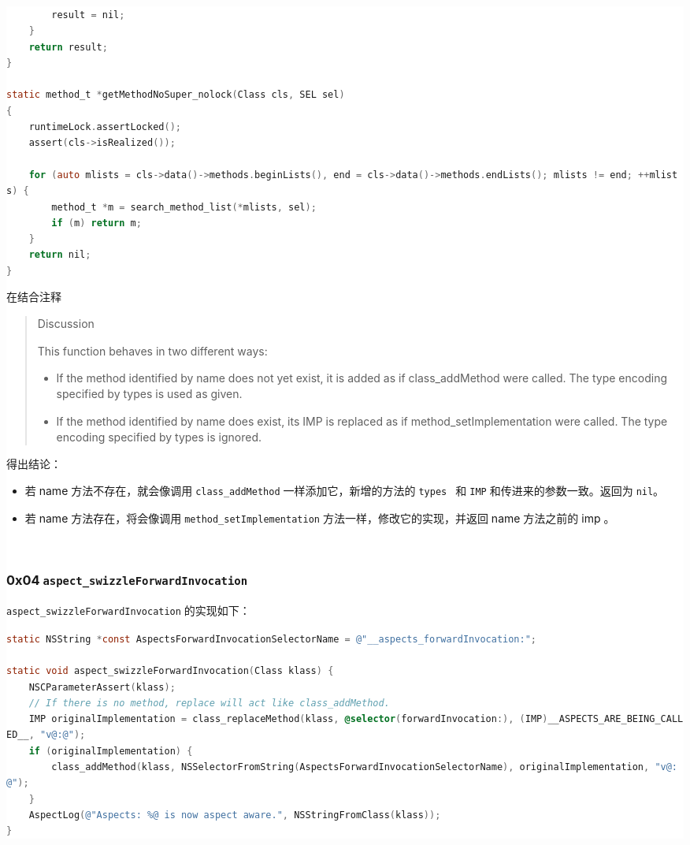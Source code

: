 ```Objective-C
        result = nil;
    }
    return result;
}

static method_t *getMethodNoSuper_nolock(Class cls, SEL sel)
{
    runtimeLock.assertLocked();
    assert(cls->isRealized());
    
    for (auto mlists = cls->data()->methods.beginLists(), end = cls->data()->methods.endLists(); mlists != end; ++mlists) {
        method_t *m = search_method_list(*mlists, sel);
        if (m) return m;
    }
    return nil;
}
```

在结合注释

> Discussion
> 
> This function behaves in two different ways:
> 
> - If the method identified by name does not yet exist, it is added as if class_addMethod were called. The type encoding specified by types is used as given.
> 
> - If the method identified by name does exist, its IMP is replaced as if method_setImplementation were called. The type encoding specified by types is ignored.


得出结论：

- 若 name 方法不存在，就会像调用 `class_addMethod` 一样添加它，新增的方法的 `types ` 和 `IMP` 和传进来的参数一致。返回为 `nil`。

- 若 name 方法存在，将会像调用 `method_setImplementation` 方法一样，修改它的实现，并返回 name 方法之前的 imp 。

<br>

### 0x04 `aspect_swizzleForwardInvocation`

`aspect_swizzleForwardInvocation` 的实现如下：

```Objective-C
static NSString *const AspectsForwardInvocationSelectorName = @"__aspects_forwardInvocation:";

static void aspect_swizzleForwardInvocation(Class klass) {
    NSCParameterAssert(klass);
    // If there is no method, replace will act like class_addMethod.
    IMP originalImplementation = class_replaceMethod(klass, @selector(forwardInvocation:), (IMP)__ASPECTS_ARE_BEING_CALLED__, "v@:@");
    if (originalImplementation) {
        class_addMethod(klass, NSSelectorFromString(AspectsForwardInvocationSelectorName), originalImplementation, "v@:@");
    }
    AspectLog(@"Aspects: %@ is now aspect aware.", NSStringFromClass(klass));
}
```
